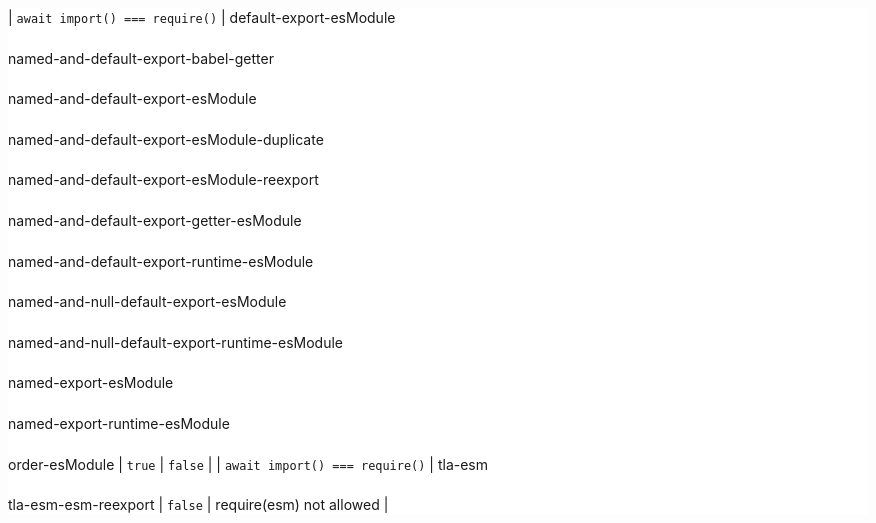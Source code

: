 | `await import() === require()`                                                                                                                                                                                                                                                                                                                                                                                                       | default-export-esModule<br><br>named-and-default-export-babel-getter<br><br>named-and-default-export-esModule<br><br>named-and-default-export-esModule-duplicate<br><br>named-and-default-export-esModule-reexport<br><br>named-and-default-export-getter-esModule<br><br>named-and-default-export-runtime-esModule<br><br>named-and-null-default-export-esModule<br><br>named-and-null-default-export-runtime-esModule<br><br>named-export-esModule<br><br>named-export-runtime-esModule<br><br>order-esModule                                                                                                                                                                                                                                                                                                                                                                                                                                                                                                                                                                                                                                                                                                                                                                                                                                                                                                                                                                                                                                                                                                                                                                                                                                                                                                                                                                                                                 | `true`                                                                                                                                                                                                                            | `false`                  |
| `await import() === require()`                                                                                                                                                                                                                                                                                                                                                                                                       | tla-esm<br><br>tla-esm-esm-reexport                                                                                                                                                                                                                                                                                                                                                                                                                                                                                                                                                                                                                                                                                                                                                                                                                                                                                                                                                                                                                                                                                                                                                                                                                                                                                                                                                                                                                                                                                                                                                                                                                                                                                                                                                                                                                                                                                             | `false`                                                                                                                                                                                                                           | require(esm) not allowed |